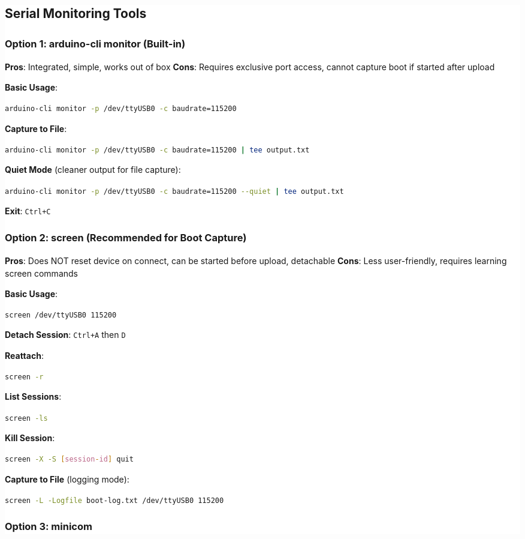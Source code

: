 
## Serial Monitoring Tools

### Option 1: arduino-cli monitor (Built-in)

**Pros**: Integrated, simple, works out of box
**Cons**: Requires exclusive port access, cannot capture boot if started after upload

**Basic Usage**:
```bash
arduino-cli monitor -p /dev/ttyUSB0 -c baudrate=115200
```

**Capture to File**:
```bash
arduino-cli monitor -p /dev/ttyUSB0 -c baudrate=115200 | tee output.txt
```

**Quiet Mode** (cleaner output for file capture):
```bash
arduino-cli monitor -p /dev/ttyUSB0 -c baudrate=115200 --quiet | tee output.txt
```

**Exit**: `Ctrl+C`

### Option 2: screen (Recommended for Boot Capture)

**Pros**: Does NOT reset device on connect, can be started before upload, detachable
**Cons**: Less user-friendly, requires learning screen commands

**Basic Usage**:
```bash
screen /dev/ttyUSB0 115200
```

**Detach Session**: `Ctrl+A` then `D`

**Reattach**:
```bash
screen -r
```

**List Sessions**:
```bash
screen -ls
```

**Kill Session**:
```bash
screen -X -S [session-id] quit
```

**Capture to File** (logging mode):
```bash
screen -L -Logfile boot-log.txt /dev/ttyUSB0 115200
```

### Option 3: minicom
